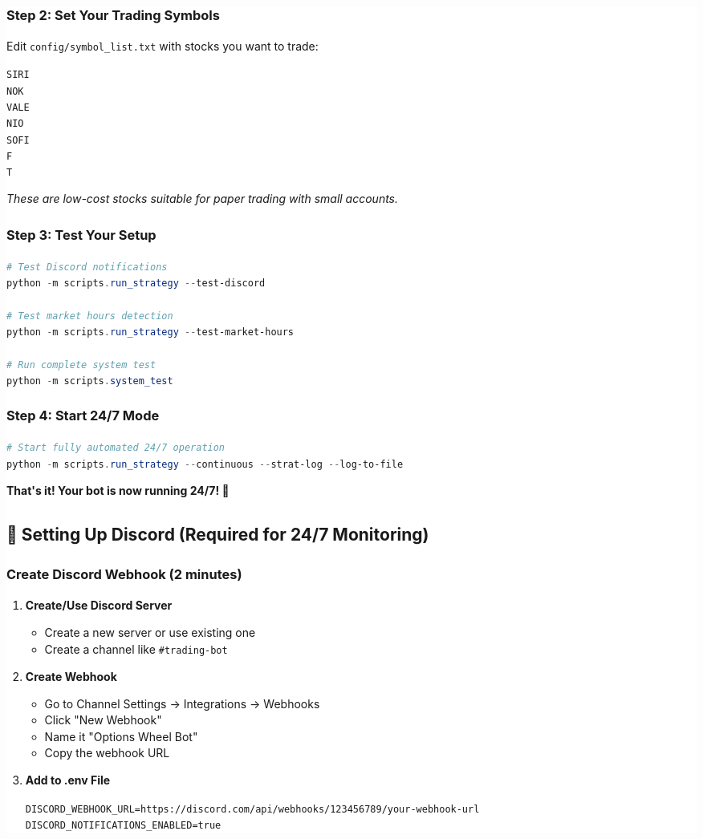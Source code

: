 ### Step 2: Set Your Trading Symbols

Edit `config/symbol_list.txt` with stocks you want to trade:

```
SIRI
NOK
VALE
NIO
SOFI
F
T
```

*These are low-cost stocks suitable for paper trading with small accounts.*

### Step 3: Test Your Setup

```powershell
# Test Discord notifications
python -m scripts.run_strategy --test-discord

# Test market hours detection
python -m scripts.run_strategy --test-market-hours

# Run complete system test
python -m scripts.system_test
```

### Step 4: Start 24/7 Mode

```powershell
# Start fully automated 24/7 operation
python -m scripts.run_strategy --continuous --strat-log --log-to-file
```

**That's it! Your bot is now running 24/7! 🎉**

## 📱 Setting Up Discord (Required for 24/7 Monitoring)

### Create Discord Webhook (2 minutes)

1. **Create/Use Discord Server**
   - Create a new server or use existing one
   - Create a channel like `#trading-bot`

2. **Create Webhook**
   - Go to Channel Settings → Integrations → Webhooks
   - Click "New Webhook"
   - Name it "Options Wheel Bot"
   - Copy the webhook URL

3. **Add to .env File**
   ```env
   DISCORD_WEBHOOK_URL=https://discord.com/api/webhooks/123456789/your-webhook-url
   DISCORD_NOTIFICATIONS_ENABLED=true
   ```
